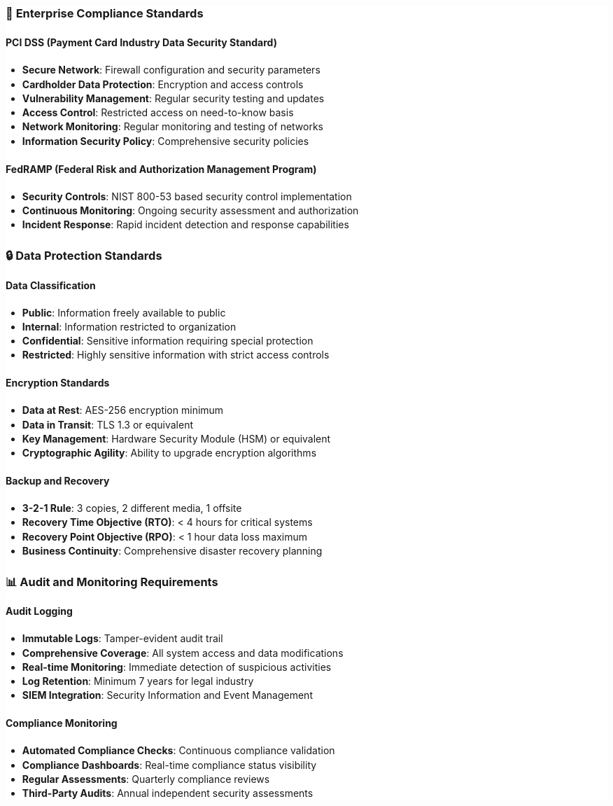 ### 🏢 **Enterprise Compliance Standards**

#### **PCI DSS (Payment Card Industry Data Security Standard)**
- **Secure Network**: Firewall configuration and security parameters
- **Cardholder Data Protection**: Encryption and access controls
- **Vulnerability Management**: Regular security testing and updates
- **Access Control**: Restricted access on need-to-know basis
- **Network Monitoring**: Regular monitoring and testing of networks
- **Information Security Policy**: Comprehensive security policies

#### **FedRAMP (Federal Risk and Authorization Management Program)**
- **Security Controls**: NIST 800-53 based security control implementation
- **Continuous Monitoring**: Ongoing security assessment and authorization
- **Incident Response**: Rapid incident detection and response capabilities

### 🔒 **Data Protection Standards**

#### **Data Classification**
- **Public**: Information freely available to public
- **Internal**: Information restricted to organization
- **Confidential**: Sensitive information requiring special protection
- **Restricted**: Highly sensitive information with strict access controls

#### **Encryption Standards**
- **Data at Rest**: AES-256 encryption minimum
- **Data in Transit**: TLS 1.3 or equivalent
- **Key Management**: Hardware Security Module (HSM) or equivalent
- **Cryptographic Agility**: Ability to upgrade encryption algorithms

#### **Backup and Recovery**
- **3-2-1 Rule**: 3 copies, 2 different media, 1 offsite
- **Recovery Time Objective (RTO)**: < 4 hours for critical systems
- **Recovery Point Objective (RPO)**: < 1 hour data loss maximum
- **Business Continuity**: Comprehensive disaster recovery planning

### 📊 **Audit and Monitoring Requirements**

#### **Audit Logging**
- **Immutable Logs**: Tamper-evident audit trail
- **Comprehensive Coverage**: All system access and data modifications
- **Real-time Monitoring**: Immediate detection of suspicious activities
- **Log Retention**: Minimum 7 years for legal industry
- **SIEM Integration**: Security Information and Event Management

#### **Compliance Monitoring**
- **Automated Compliance Checks**: Continuous compliance validation
- **Compliance Dashboards**: Real-time compliance status visibility
- **Regular Assessments**: Quarterly compliance reviews
- **Third-Party Audits**: Annual independent security assessments
